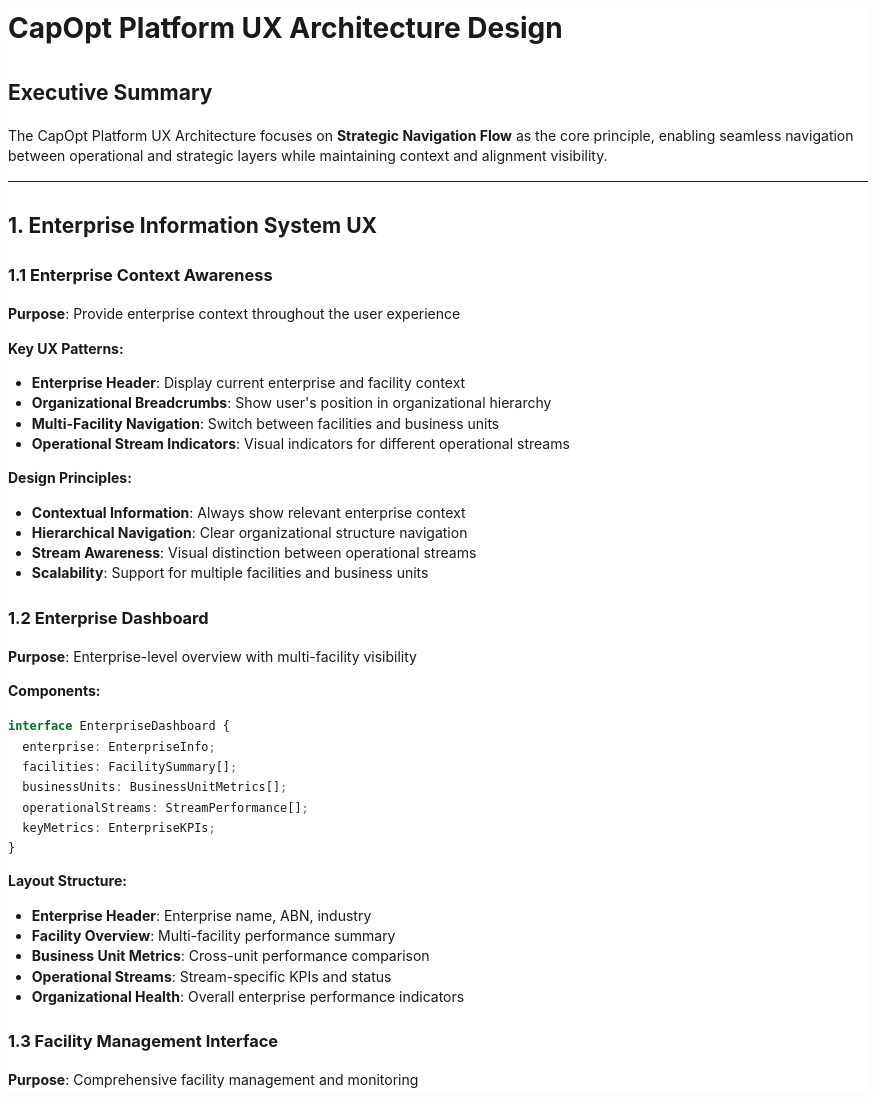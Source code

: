 # CapOpt Platform UX Architecture Design

## Executive Summary
The CapOpt Platform UX Architecture focuses on **Strategic Navigation Flow** as the core principle, enabling seamless navigation between operational and strategic layers while maintaining context and alignment visibility.

---

## 1. Enterprise Information System UX

### 1.1 Enterprise Context Awareness
**Purpose**: Provide enterprise context throughout the user experience

**Key UX Patterns:**
- **Enterprise Header**: Display current enterprise and facility context
- **Organizational Breadcrumbs**: Show user's position in organizational hierarchy
- **Multi-Facility Navigation**: Switch between facilities and business units
- **Operational Stream Indicators**: Visual indicators for different operational streams

**Design Principles:**
- **Contextual Information**: Always show relevant enterprise context
- **Hierarchical Navigation**: Clear organizational structure navigation
- **Stream Awareness**: Visual distinction between operational streams
- **Scalability**: Support for multiple facilities and business units

### 1.2 Enterprise Dashboard
**Purpose**: Enterprise-level overview with multi-facility visibility

**Components:**
```typescript
interface EnterpriseDashboard {
  enterprise: EnterpriseInfo;
  facilities: FacilitySummary[];
  businessUnits: BusinessUnitMetrics[];
  operationalStreams: StreamPerformance[];
  keyMetrics: EnterpriseKPIs;
}
```

**Layout Structure:**
- **Enterprise Header**: Enterprise name, ABN, industry
- **Facility Overview**: Multi-facility performance summary
- **Business Unit Metrics**: Cross-unit performance comparison
- **Operational Streams**: Stream-specific KPIs and status
- **Organizational Health**: Overall enterprise performance indicators

### 1.3 Facility Management Interface
**Purpose**: Comprehensive facility management and monitoring
